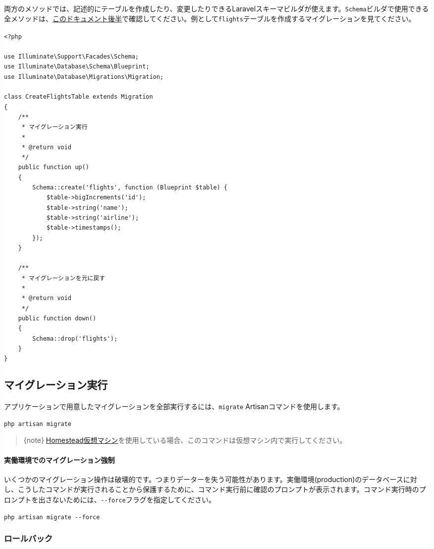 両方のメソッドでは、記述的にテーブルを作成したり、変更したりできるLaravelスキーマビルダが使えます。`Schema`ビルダで使用できる全メソッドは、[このドキュメント後半](#creating-tables)で確認してください。例として`flights`テーブルを作成するマイグレーションを見てください。

    <?php

    use Illuminate\Support\Facades\Schema;
    use Illuminate\Database\Schema\Blueprint;
    use Illuminate\Database\Migrations\Migration;

    class CreateFlightsTable extends Migration
    {
        /**
         * マイグレーション実行
         *
         * @return void
         */
        public function up()
        {
            Schema::create('flights', function (Blueprint $table) {
                $table->bigIncrements('id');
                $table->string('name');
                $table->string('airline');
                $table->timestamps();
            });
        }

        /**
         * マイグレーションを元に戻す
         *
         * @return void
         */
        public function down()
        {
            Schema::drop('flights');
        }
    }

<a name="running-migrations"></a>
## マイグレーション実行

アプリケーションで用意したマイグレーションを全部実行するには、`migrate` Artisanコマンドを使用します。

    php artisan migrate

> {note} [Homestead仮想マシン](/docs/{{version}}/homestead)を使用している場合、このコマンドは仮想マシン内で実行してください。

#### 実働環境でのマイグレーション強制

いくつかのマイグレーション操作は破壊的です。つまりデーターを失う可能性があります。実働環境(production)のデータベースに対し、こうしたコマンドが実行されることから保護するために、コマンド実行前に確認のプロンプトが表示されます。コマンド実行時のプロンプトを出さないためには、`--force`フラグを指定してください。

    php artisan migrate --force

<a name="rolling-back-migrations"></a>
### ロールバック
